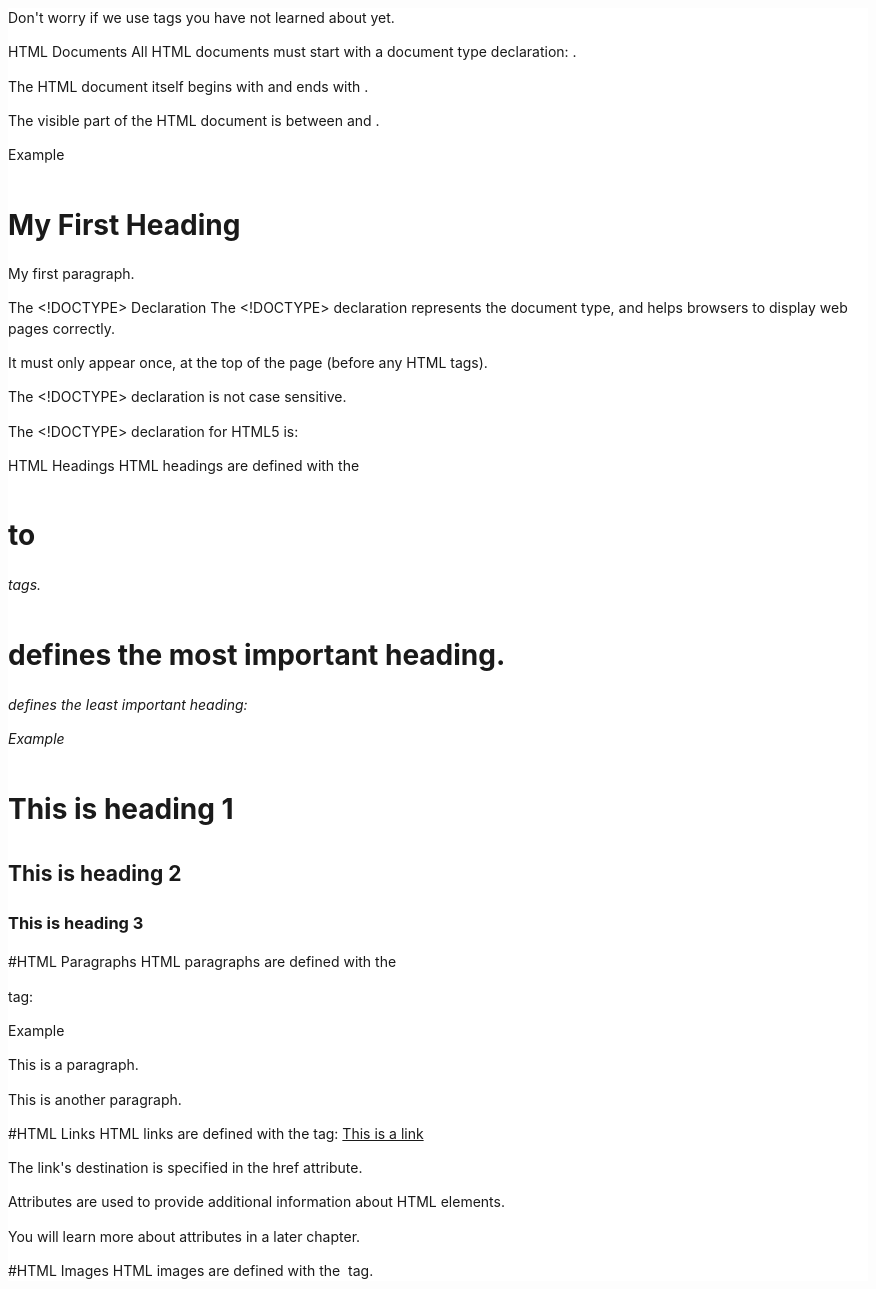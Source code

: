 Don't worry if we use tags you have not learned about yet.

HTML Documents
All HTML documents must start with a document type declaration: <!DOCTYPE html>.

The HTML document itself begins with <html> and ends with </html>.

The visible part of the HTML document is between <body> and </body>.

Example
<!DOCTYPE html>
<html>
<body>

<h1>My First Heading</h1>
<p>My first paragraph.</p>

</body>
</html>

The <!DOCTYPE> Declaration
The <!DOCTYPE> declaration represents the document type, and helps browsers to display web pages correctly.

It must only appear once, at the top of the page (before any HTML tags).

The <!DOCTYPE> declaration is not case sensitive.

The <!DOCTYPE> declaration for HTML5 is:

<!DOCTYPE html>
HTML Headings
HTML headings are defined with the <h1> to <h6> tags.

<h1> defines the most important heading. <h6> defines the least important heading: 

Example
<h1>This is heading 1</h1>
<h2>This is heading 2</h2>
<h3>This is heading 3</h3>

#HTML Paragraphs
HTML paragraphs are defined with the <p> tag:

Example
<p>This is a paragraph.</p>
<p>This is another paragraph.</p>

#HTML Links
HTML links are defined with the <a> tag:
<a href="https://www.google.com">This is a link</a>

The link's destination is specified in the href attribute. 

Attributes are used to provide additional information about HTML elements.

You will learn more about attributes in a later chapter.

#HTML Images
HTML images are defined with the <img> tag.
